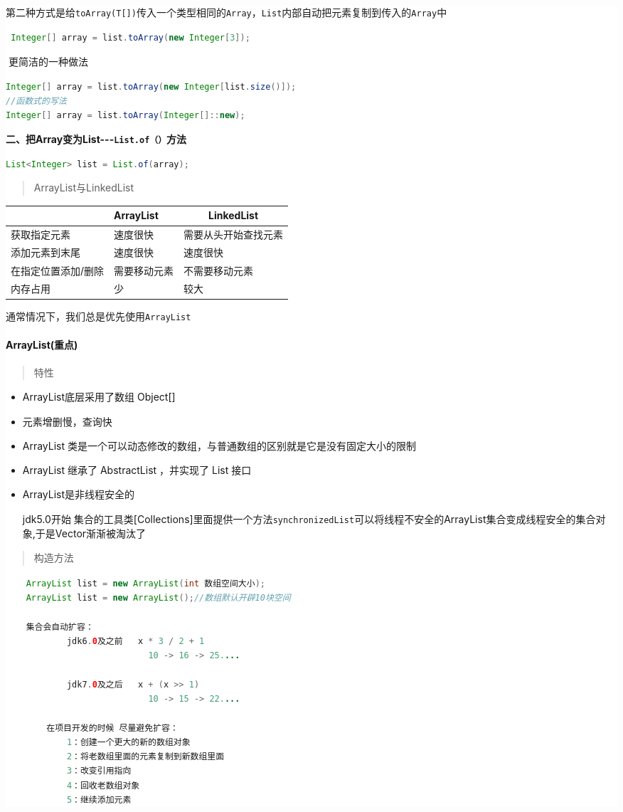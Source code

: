 ​	第二种方式是给`toArray(T[])`传入一个类型相同的`Array`，`List`内部自动把元素复制到传入的`Array`中

```java
 Integer[] array = list.toArray(new Integer[3]);
```

​	更简洁的一种做法

```java
Integer[] array = list.toArray(new Integer[list.size()]);
//函数式的写法
Integer[] array = list.toArray(Integer[]::new);
```

**二、把Array变为List---`List.of（）`方法**

```java
List<Integer> list = List.of(array);
```

> ArrayList与LinkedList

|                     | ArrayList    | LinkedList           |
| :------------------ | :----------- | -------------------- |
| 获取指定元素        | 速度很快     | 需要从头开始查找元素 |
| 添加元素到末尾      | 速度很快     | 速度很快             |
| 在指定位置添加/删除 | 需要移动元素 | 不需要移动元素       |
| 内存占用            | 少           | 较大                 |

通常情况下，我们总是优先使用`ArrayList`

#### ArrayList(重点)

> 特性

+ ArrayList底层采用了数组 Object[]
+ 元素增删慢，查询快
+ ArrayList 类是一个可以动态修改的数组，与普通数组的区别就是它是没有固定大小的限制

+ ArrayList 继承了 AbstractList ，并实现了 List 接口

+ ArrayList是非线程安全的

  jdk5.0开始 集合的工具类[Collections]里面提供一个方法`synchronizedList`可以将线程不安全的ArrayList集合变成线程安全的集合对象,于是Vector渐渐被淘汰了

> 构造方法

```java
	ArrayList list = new ArrayList(int 数组空间大小);
	ArrayList list = new ArrayList();//数组默认开辟10块空间

	集合会自动扩容：
			jdk6.0及之前	x * 3 / 2 + 1
							10 -> 16 -> 25....

			jdk7.0及之后	x + (x >> 1)
							10 -> 15 -> 22....

		在项目开发的时候 尽量避免扩容：
			1：创建一个更大的新的数组对象
			2：将老数组里面的元素复制到新数组里面
			3：改变引用指向
			4：回收老数组对象
			5：继续添加元素
```
